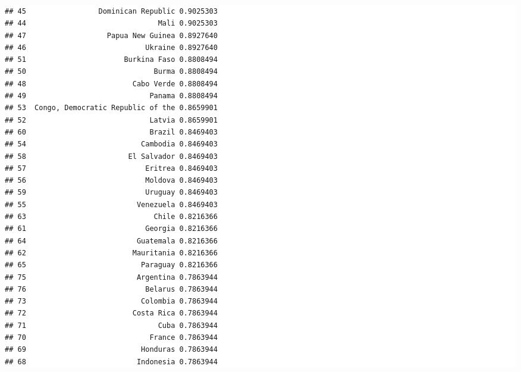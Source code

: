     ## 45                 Dominican Republic 0.9025303
    ## 44                               Mali 0.9025303
    ## 47                   Papua New Guinea 0.8927640
    ## 46                            Ukraine 0.8927640
    ## 51                       Burkina Faso 0.8808494
    ## 50                              Burma 0.8808494
    ## 48                         Cabo Verde 0.8808494
    ## 49                             Panama 0.8808494
    ## 53  Congo, Democratic Republic of the 0.8659901
    ## 52                             Latvia 0.8659901
    ## 60                             Brazil 0.8469403
    ## 54                           Cambodia 0.8469403
    ## 58                        El Salvador 0.8469403
    ## 57                            Eritrea 0.8469403
    ## 56                            Moldova 0.8469403
    ## 59                            Uruguay 0.8469403
    ## 55                          Venezuela 0.8469403
    ## 63                              Chile 0.8216366
    ## 61                            Georgia 0.8216366
    ## 64                          Guatemala 0.8216366
    ## 62                         Mauritania 0.8216366
    ## 65                           Paraguay 0.8216366
    ## 75                          Argentina 0.7863944
    ## 76                            Belarus 0.7863944
    ## 73                           Colombia 0.7863944
    ## 72                         Costa Rica 0.7863944
    ## 71                               Cuba 0.7863944
    ## 70                             France 0.7863944
    ## 69                           Honduras 0.7863944
    ## 68                          Indonesia 0.7863944